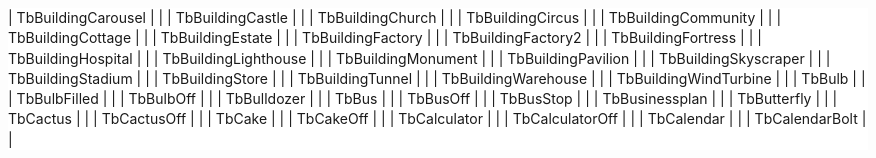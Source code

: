 | TbBuildingCarousel                 |            |
| TbBuildingCastle                   |            |
| TbBuildingChurch                   |            |
| TbBuildingCircus                   |            |
| TbBuildingCommunity                |            |
| TbBuildingCottage                  |            |
| TbBuildingEstate                   |            |
| TbBuildingFactory                  |            |
| TbBuildingFactory2                 |            |
| TbBuildingFortress                 |            |
| TbBuildingHospital                 |            |
| TbBuildingLighthouse               |            |
| TbBuildingMonument                 |            |
| TbBuildingPavilion                 |            |
| TbBuildingSkyscraper               |            |
| TbBuildingStadium                  |            |
| TbBuildingStore                    |            |
| TbBuildingTunnel                   |            |
| TbBuildingWarehouse                |            |
| TbBuildingWindTurbine              |            |
| TbBulb                             |            |
| TbBulbFilled                       |            |
| TbBulbOff                          |            |
| TbBulldozer                        |            |
| TbBus                              |            |
| TbBusOff                           |            |
| TbBusStop                          |            |
| TbBusinessplan                     |            |
| TbButterfly                        |            |
| TbCactus                           |            |
| TbCactusOff                        |            |
| TbCake                             |            |
| TbCakeOff                          |            |
| TbCalculator                       |            |
| TbCalculatorOff                    |            |
| TbCalendar                         |            |
| TbCalendarBolt                     |            |